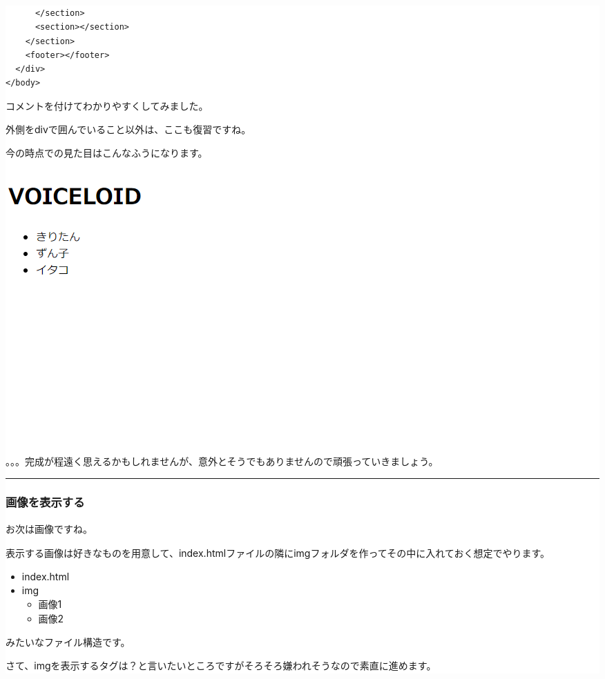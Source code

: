 ```
      </section>
      <section></section>
    </section>
    <footer></footer>
  </div>
</body>
```

コメントを付けてわかりやすくしてみました。

外側をdivで囲んでいること以外は、ここも復習ですね。

今の時点での見た目はこんなふうになります。

![2](./img/chapter3/7.png)

。。。完成が程遠く思えるかもしれませんが、意外とそうでもありませんので頑張っていきましょう。

---

### 画像を表示する


お次は画像ですね。

表示する画像は好きなものを用意して、index.htmlファイルの隣にimgフォルダを作ってその中に入れておく想定でやります。

- index.html
- img
  - 画像1
  - 画像2

みたいなファイル構造です。

さて、imgを表示するタグは？と言いたいところですがそろそろ嫌われそうなので素直に進めます。
